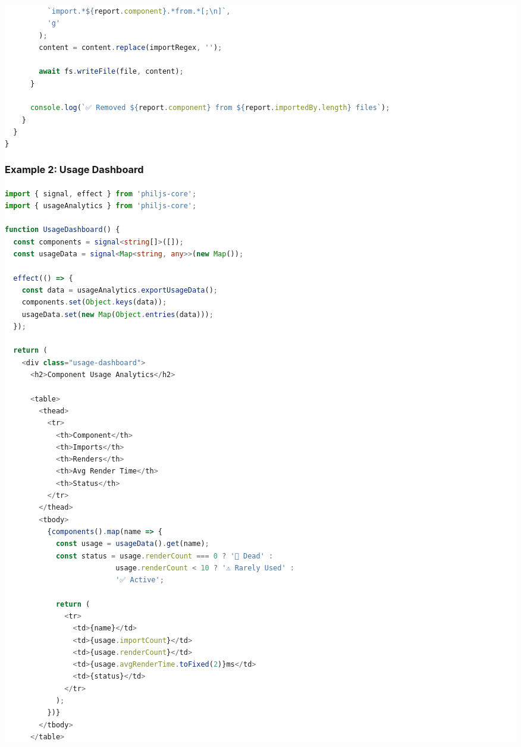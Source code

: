 ```typescript
          `import.*${report.component}.*from.*[;\n]`,
          'g'
        );
        content = content.replace(importRegex, '');

        await fs.writeFile(file, content);
      }

      console.log(`✅ Removed ${report.component} from ${report.importedBy.length} files`);
    }
  }
}
```

### Example 2: Usage Dashboard

```typescript
import { signal, effect } from 'philjs-core';
import { usageAnalytics } from 'philjs-core';

function UsageDashboard() {
  const components = signal<string[]>([]);
  const usageData = signal<Map<string, any>>(new Map());

  effect(() => {
    const data = usageAnalytics.exportUsageData();
    components.set(Object.keys(data));
    usageData.set(new Map(Object.entries(data)));
  });

  return (
    <div class="usage-dashboard">
      <h2>Component Usage Analytics</h2>

      <table>
        <thead>
          <tr>
            <th>Component</th>
            <th>Imports</th>
            <th>Renders</th>
            <th>Avg Render Time</th>
            <th>Status</th>
          </tr>
        </thead>
        <tbody>
          {components().map(name => {
            const usage = usageData().get(name);
            const status = usage.renderCount === 0 ? '🔴 Dead' :
                          usage.renderCount < 10 ? '⚠️ Rarely Used' :
                          '✅ Active';

            return (
              <tr>
                <td>{name}</td>
                <td>{usage.importCount}</td>
                <td>{usage.renderCount}</td>
                <td>{usage.avgRenderTime.toFixed(2)}ms</td>
                <td>{status}</td>
              </tr>
            );
          })}
        </tbody>
      </table>
```